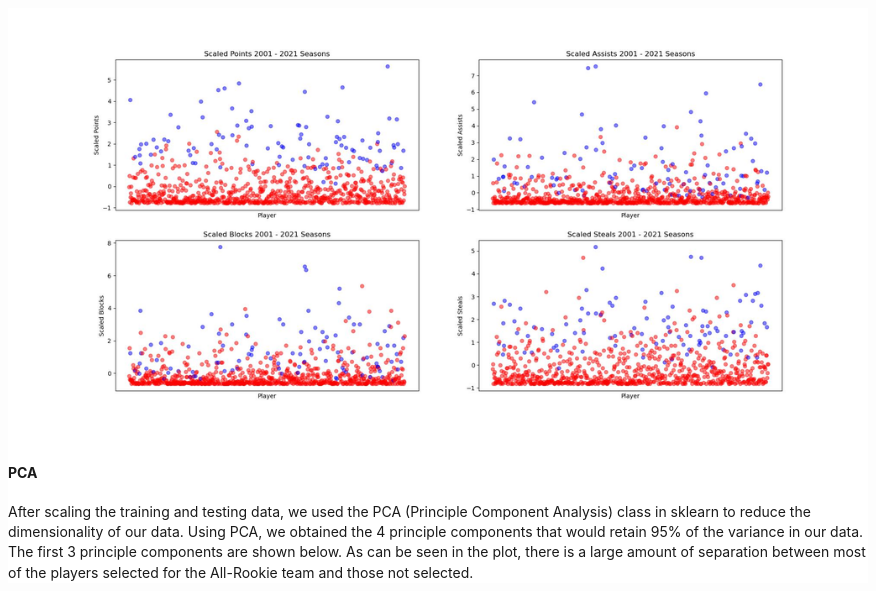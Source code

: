 ![Data](ScaledStats.jpg)

#### PCA

After scaling the training and testing data, we used the PCA (Principle Component Analysis) class in sklearn to reduce the dimensionality of our data. Using PCA, we obtained the 4 principle components that would retain 95% of the variance in our data. The first 3 principle components are shown below. As can be seen in the plot, there is a large amount of separation between most of the players selected for the All-Rookie team and those not selected.
